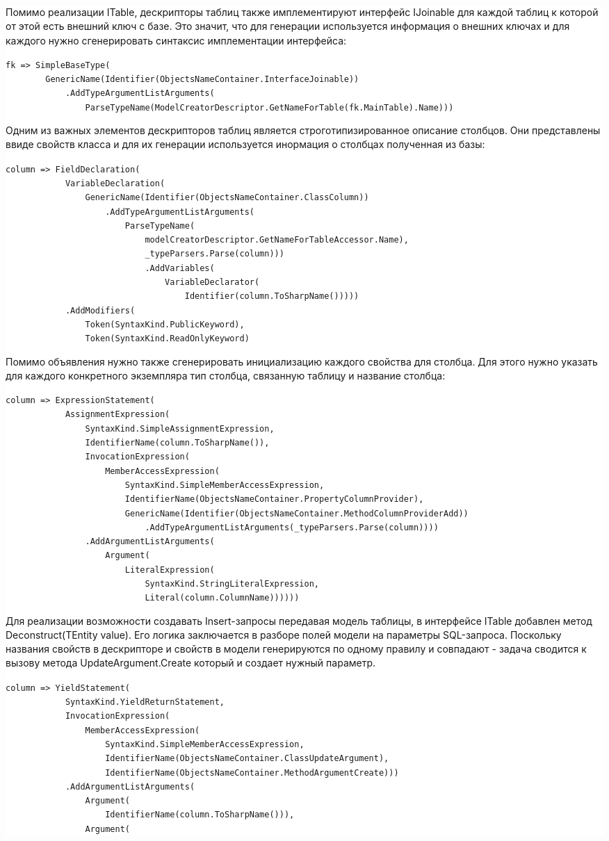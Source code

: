 Помимо реализации ITable, дескрипторы таблиц также имплементируют интерфейс IJoinable для каждой таблиц к которой от этой есть внешний ключ с базе. Это значит, что для генерации используется информация о внешних ключах и для каждого нужно сгенерировать синтаксис имплементации интерфейса:
```CSharp
fk => SimpleBaseType(
        GenericName(Identifier(ObjectsNameContainer.InterfaceJoinable))
            .AddTypeArgumentListArguments(
                ParseTypeName(ModelCreatorDescriptor.GetNameForTable(fk.MainTable).Name)))
```

Одним из важных элементов дескрипторов таблиц является строготипизированное описание столбцов. Они представлены ввиде свойств класса и для их генерации используется инормация о столбцах полученная из базы:
```CSharp
column => FieldDeclaration(
            VariableDeclaration(
                GenericName(Identifier(ObjectsNameContainer.ClassColumn))
                    .AddTypeArgumentListArguments(
                        ParseTypeName(
                            modelCreatorDescriptor.GetNameForTableAccessor.Name),
                            _typeParsers.Parse(column)))
                            .AddVariables(
                                VariableDeclarator(
                                    Identifier(column.ToSharpName()))))
            .AddModifiers(
                Token(SyntaxKind.PublicKeyword),
                Token(SyntaxKind.ReadOnlyKeyword)
```

Помимо объявления нужно также сгенерировать инициализацию каждого свойства для столбца. Для этого нужно указать для каждого конкретного экземпляра тип столбца, связанную таблицу и название столбца:
```CSharp
column => ExpressionStatement(
            AssignmentExpression(
                SyntaxKind.SimpleAssignmentExpression,
                IdentifierName(column.ToSharpName()),
                InvocationExpression(
                    MemberAccessExpression(
                        SyntaxKind.SimpleMemberAccessExpression,
                        IdentifierName(ObjectsNameContainer.PropertyColumnProvider),
                        GenericName(Identifier(ObjectsNameContainer.MethodColumnProviderAdd))
                            .AddTypeArgumentListArguments(_typeParsers.Parse(column))))
                .AddArgumentListArguments(
                    Argument(
                        LiteralExpression(
                            SyntaxKind.StringLiteralExpression,
                            Literal(column.ColumnName))))))
```

Для реализации возможности создавать Insert-запросы передавая модель таблицы, в интерфейсе ITable добавлен метод Deconstruct(TEntity value). Его логика заключается в разборе полей модели на параметры SQL-запроса. Поскольку названия свойств в дескрипторе и свойств в модели генерируются по одному правилу и совпадают - задача сводится к вызову метода UpdateArgument.Create который и создает нужный параметр.
```CSharp
column => YieldStatement(
            SyntaxKind.YieldReturnStatement,
            InvocationExpression(
                MemberAccessExpression(
                    SyntaxKind.SimpleMemberAccessExpression,
                    IdentifierName(ObjectsNameContainer.ClassUpdateArgument),
                    IdentifierName(ObjectsNameContainer.MethodArgumentCreate)))
            .AddArgumentListArguments(
                Argument(
                    IdentifierName(column.ToSharpName())),
                Argument(
```